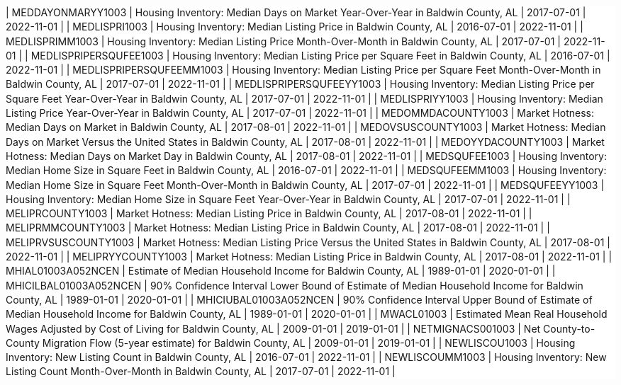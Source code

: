 | MEDDAYONMARYY1003         | Housing Inventory: Median Days on Market Year-Over-Year in Baldwin County, AL                                                                                               | 2017-07-01          | 2022-11-01        |
| MEDLISPRI1003             | Housing Inventory: Median Listing Price in Baldwin County, AL                                                                                                               | 2016-07-01          | 2022-11-01        |
| MEDLISPRIMM1003           | Housing Inventory: Median Listing Price Month-Over-Month in Baldwin County, AL                                                                                              | 2017-07-01          | 2022-11-01        |
| MEDLISPRIPERSQUFEE1003    | Housing Inventory: Median Listing Price per Square Feet in Baldwin County, AL                                                                                               | 2016-07-01          | 2022-11-01        |
| MEDLISPRIPERSQUFEEMM1003  | Housing Inventory: Median Listing Price per Square Feet Month-Over-Month in Baldwin County, AL                                                                              | 2017-07-01          | 2022-11-01        |
| MEDLISPRIPERSQUFEEYY1003  | Housing Inventory: Median Listing Price per Square Feet Year-Over-Year in Baldwin County, AL                                                                                | 2017-07-01          | 2022-11-01        |
| MEDLISPRIYY1003           | Housing Inventory: Median Listing Price Year-Over-Year in Baldwin County, AL                                                                                                | 2017-07-01          | 2022-11-01        |
| MEDOMMDACOUNTY1003        | Market Hotness: Median Days on Market in Baldwin County, AL                                                                                                                 | 2017-08-01          | 2022-11-01        |
| MEDOVSUSCOUNTY1003        | Market Hotness: Median Days on Market Versus the United States in Baldwin County, AL                                                                                        | 2017-08-01          | 2022-11-01        |
| MEDOYYDACOUNTY1003        | Market Hotness: Median Days on Market Day in Baldwin County, AL                                                                                                             | 2017-08-01          | 2022-11-01        |
| MEDSQUFEE1003             | Housing Inventory: Median Home Size in Square Feet in Baldwin County, AL                                                                                                    | 2016-07-01          | 2022-11-01        |
| MEDSQUFEEMM1003           | Housing Inventory: Median Home Size in Square Feet Month-Over-Month in Baldwin County, AL                                                                                   | 2017-07-01          | 2022-11-01        |
| MEDSQUFEEYY1003           | Housing Inventory: Median Home Size in Square Feet Year-Over-Year in Baldwin County, AL                                                                                     | 2017-07-01          | 2022-11-01        |
| MELIPRCOUNTY1003          | Market Hotness: Median Listing Price in Baldwin County, AL                                                                                                                  | 2017-08-01          | 2022-11-01        |
| MELIPRMMCOUNTY1003        | Market Hotness: Median Listing Price in Baldwin County, AL                                                                                                                  | 2017-08-01          | 2022-11-01        |
| MELIPRVSUSCOUNTY1003      | Market Hotness: Median Listing Price Versus the United States in Baldwin County, AL                                                                                         | 2017-08-01          | 2022-11-01        |
| MELIPRYYCOUNTY1003        | Market Hotness: Median Listing Price in Baldwin County, AL                                                                                                                  | 2017-08-01          | 2022-11-01        |
| MHIAL01003A052NCEN        | Estimate of Median Household Income for Baldwin County, AL                                                                                                                  | 1989-01-01          | 2020-01-01        |
| MHICILBAL01003A052NCEN    | 90% Confidence Interval Lower Bound of Estimate of Median Household Income for Baldwin County, AL                                                                           | 1989-01-01          | 2020-01-01        |
| MHICIUBAL01003A052NCEN    | 90% Confidence Interval Upper Bound of Estimate of Median Household Income for Baldwin County, AL                                                                           | 1989-01-01          | 2020-01-01        |
| MWACL01003                | Estimated Mean Real Household Wages Adjusted by Cost of Living for Baldwin County, AL                                                                                       | 2009-01-01          | 2019-01-01        |
| NETMIGNACS001003          | Net County-to-County Migration Flow (5-year estimate) for Baldwin County, AL                                                                                                | 2009-01-01          | 2019-01-01        |
| NEWLISCOU1003             | Housing Inventory: New Listing Count in Baldwin County, AL                                                                                                                  | 2016-07-01          | 2022-11-01        |
| NEWLISCOUMM1003           | Housing Inventory: New Listing Count Month-Over-Month in Baldwin County, AL                                                                                                 | 2017-07-01          | 2022-11-01        |